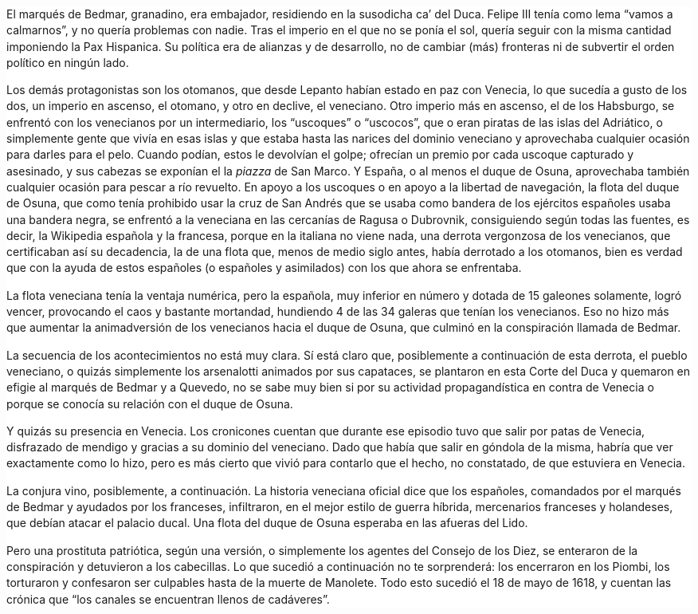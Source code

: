 El marqués de Bedmar, granadino, era embajador, residiendo en la susodicha ca’
del Duca. Felipe III tenía como lema “vamos a calmarnos”, y no quería problemas
con nadie. Tras el imperio en el que no se ponía el sol, quería seguir con la
misma cantidad imponiendo la Pax Hispanica. Su política era de alianzas y de
desarrollo, no de cambiar (más) fronteras ni de subvertir el orden político en
ningún lado.

Los demás protagonistas son los otomanos, que desde Lepanto habían estado en paz
 con Venecia, lo que sucedía a gusto de los dos, un imperio en ascenso, el
 otomano, y otro en declive, el veneciano. Otro imperio más en ascenso, el de
 los Habsburgo, se enfrentó con los venecianos por un intermediario, los
 “uscoques” o “uscocos”, que o eran piratas de las islas del Adriático, o
 simplemente gente que vivía en esas islas y que estaba hasta las narices del
 dominio veneciano y aprovechaba cualquier ocasión para darles para el
 pelo. Cuando podían, estos le devolvían el golpe; ofrecían un premio por cada
 uscoque capturado y asesinado, y sus cabezas se exponían el la *piazza* de San
 Marco.  Y España, o al menos el duque de Osuna, aprovechaba también cualquier
 ocasión para pescar a río revuelto. En apoyo a los uscoques o en apoyo a la
 libertad de navegación, la flota del duque de Osuna, que como tenía prohibido
 usar la cruz de San Andrés que se usaba como bandera de los ejércitos españoles
 usaba una bandera negra, se enfrentó a la veneciana en las cercanías de Ragusa
 o Dubrovnik, consiguiendo según todas las fuentes, es decir, la Wikipedia
 española y la francesa, porque en la italiana no viene nada, una derrota
 vergonzosa de los venecianos, que certificaban así su decadencia, la de una
 flota que, menos de medio siglo antes, había derrotado a los otomanos, bien es
 verdad que con la ayuda de estos españoles (o españoles y asimilados) con los
 que ahora se enfrentaba.

La flota veneciana tenía la ventaja numérica, pero la española, muy inferior en
número y dotada de 15 galeones solamente, logró vencer, provocando el caos y
bastante mortandad, hundiendo 4 de las 34 galeras que tenían los venecianos. Eso
no hizo más que aumentar la animadversión de los venecianos hacia el duque de
Osuna, que culminó en la conspiración llamada de Bedmar.

La secuencia de los acontecimientos no está muy clara. Sí está claro que,
posiblemente a continuación de esta derrota, el pueblo veneciano, o quizás
simplemente los arsenalotti animados por sus capataces, se plantaron en esta
Corte del Duca y quemaron en efigie al marqués de Bedmar y a Quevedo, no se sabe
muy bien si por su actividad propagandística en contra de Venecia o porque se
conocía su relación con el duque de Osuna.

Y quizás su presencia en Venecia. Los cronicones cuentan que durante ese
episodio tuvo que salir por patas de Venecia, disfrazado de mendigo y gracias a
su dominio del veneciano. Dado que había que salir en góndola de la misma,
habría que ver exactamente como lo hizo, pero es más cierto que vivió para
contarlo que el hecho, no constatado, de que estuviera en Venecia.

La conjura vino, posiblemente, a continuación. La historia veneciana oficial
dice que los españoles, comandados por el marqués de Bedmar y ayudados por los
franceses, infiltraron, en el mejor estilo de guerra híbrida, mercenarios
franceses y holandeses, que debían atacar el palacio ducal. Una flota del duque
de Osuna esperaba en las afueras del Lido.

Pero una prostituta patriótica, según una versión, o simplemente los agentes del
Consejo de los Diez, se enteraron de la conspiración y detuvieron a los
cabecillas. Lo que sucedió a continuación no te sorprenderá: los encerraron en
los Piombi, los torturaron y confesaron ser culpables hasta de la muerte de
Manolete. Todo esto sucedió el 18 de mayo de 1618, y cuentan las crónica que
“los canales se encuentran llenos de cadáveres”.
